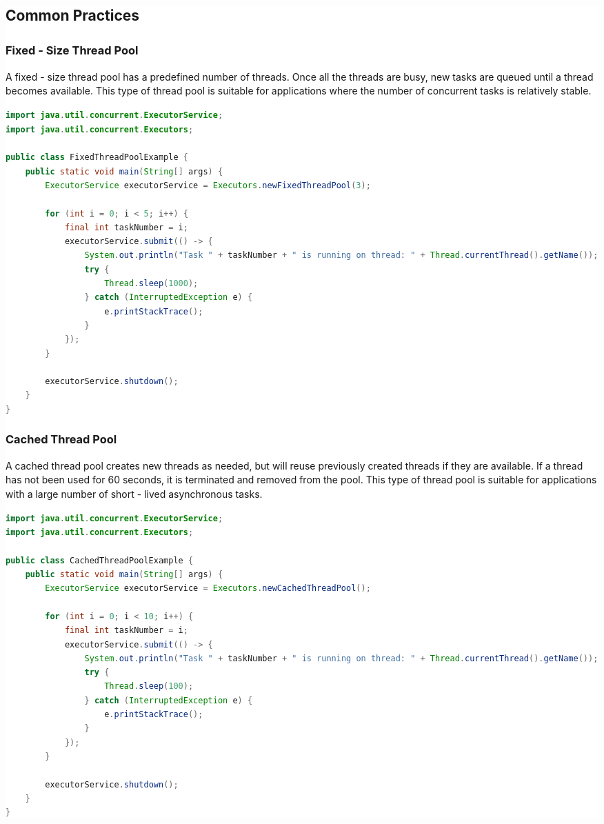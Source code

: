
## Common Practices

### Fixed - Size Thread Pool
A fixed - size thread pool has a predefined number of threads. Once all the threads are busy, new tasks are queued until a thread becomes available. This type of thread pool is suitable for applications where the number of concurrent tasks is relatively stable.
```java
import java.util.concurrent.ExecutorService;
import java.util.concurrent.Executors;

public class FixedThreadPoolExample {
    public static void main(String[] args) {
        ExecutorService executorService = Executors.newFixedThreadPool(3);

        for (int i = 0; i < 5; i++) {
            final int taskNumber = i;
            executorService.submit(() -> {
                System.out.println("Task " + taskNumber + " is running on thread: " + Thread.currentThread().getName());
                try {
                    Thread.sleep(1000);
                } catch (InterruptedException e) {
                    e.printStackTrace();
                }
            });
        }

        executorService.shutdown();
    }
}
```

### Cached Thread Pool
A cached thread pool creates new threads as needed, but will reuse previously created threads if they are available. If a thread has not been used for 60 seconds, it is terminated and removed from the pool. This type of thread pool is suitable for applications with a large number of short - lived asynchronous tasks.
```java
import java.util.concurrent.ExecutorService;
import java.util.concurrent.Executors;

public class CachedThreadPoolExample {
    public static void main(String[] args) {
        ExecutorService executorService = Executors.newCachedThreadPool();

        for (int i = 0; i < 10; i++) {
            final int taskNumber = i;
            executorService.submit(() -> {
                System.out.println("Task " + taskNumber + " is running on thread: " + Thread.currentThread().getName());
                try {
                    Thread.sleep(100);
                } catch (InterruptedException e) {
                    e.printStackTrace();
                }
            });
        }

        executorService.shutdown();
    }
}
```
